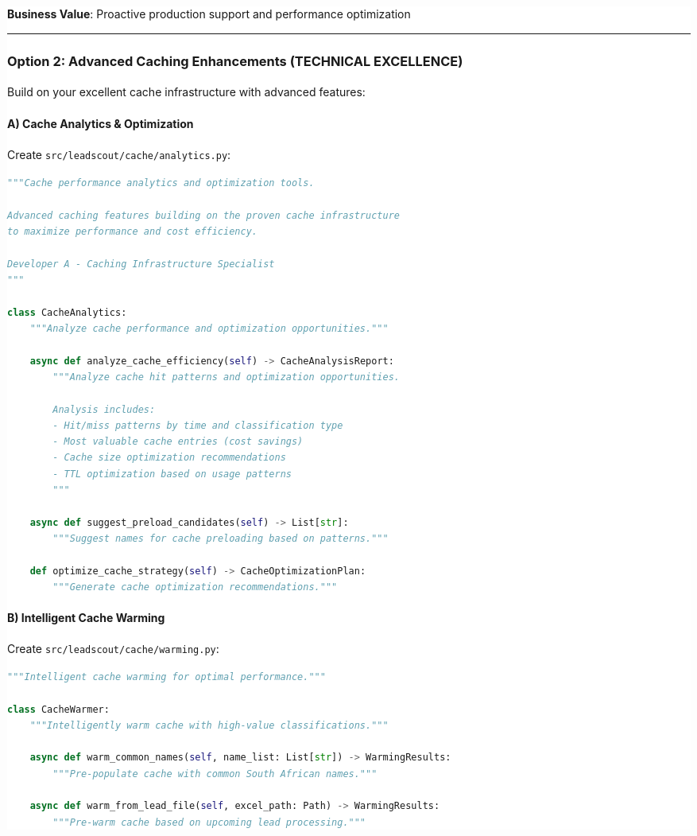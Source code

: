 **Business Value**: Proactive production support and performance optimization

---

### **Option 2: Advanced Caching Enhancements** (TECHNICAL EXCELLENCE)

Build on your excellent cache infrastructure with advanced features:

#### **A) Cache Analytics & Optimization**
Create `src/leadscout/cache/analytics.py`:

```python
"""Cache performance analytics and optimization tools.

Advanced caching features building on the proven cache infrastructure
to maximize performance and cost efficiency.

Developer A - Caching Infrastructure Specialist
"""

class CacheAnalytics:
    """Analyze cache performance and optimization opportunities."""
    
    async def analyze_cache_efficiency(self) -> CacheAnalysisReport:
        """Analyze cache hit patterns and optimization opportunities.
        
        Analysis includes:
        - Hit/miss patterns by time and classification type
        - Most valuable cache entries (cost savings)
        - Cache size optimization recommendations
        - TTL optimization based on usage patterns
        """
        
    async def suggest_preload_candidates(self) -> List[str]:
        """Suggest names for cache preloading based on patterns."""
        
    def optimize_cache_strategy(self) -> CacheOptimizationPlan:
        """Generate cache optimization recommendations."""
```

#### **B) Intelligent Cache Warming**
Create `src/leadscout/cache/warming.py`:

```python
"""Intelligent cache warming for optimal performance."""

class CacheWarmer:
    """Intelligently warm cache with high-value classifications."""
    
    async def warm_common_names(self, name_list: List[str]) -> WarmingResults:
        """Pre-populate cache with common South African names."""
        
    async def warm_from_lead_file(self, excel_path: Path) -> WarmingResults:
        """Pre-warm cache based on upcoming lead processing."""
```
